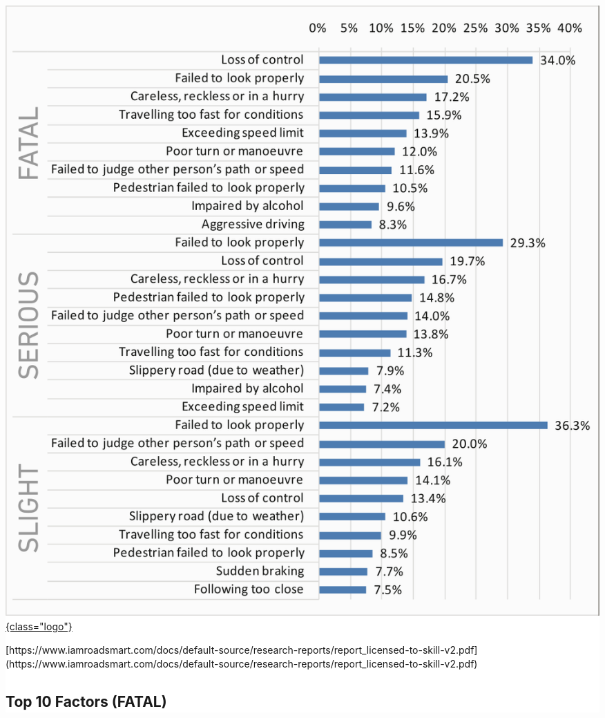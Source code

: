 [![](./images/crash-factors-all.png){class="logo"}](https://www.iamroadsmart.com/docs/default-source/research-reports/report_licensed-to-skill-v2.pdf)

<div class="website-link">[https://www.iamroadsmart.com/docs/default-source/research-reports/report_licensed-to-skill-v2.pdf](https://www.iamroadsmart.com/docs/default-source/research-reports/report_licensed-to-skill-v2.pdf)</div>


## Top 10 Factors (FATAL)
